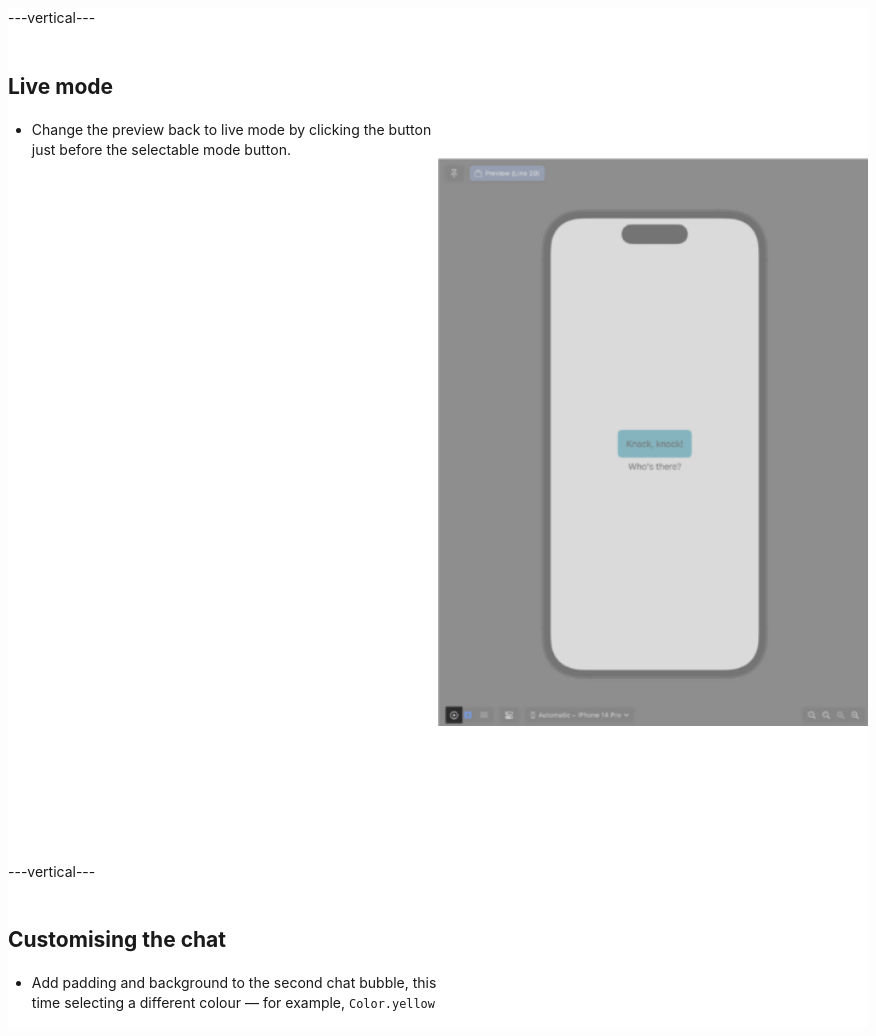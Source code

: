 
---vertical---

<div style="display: flex;">
    <div style="width:50%;">
    	<h2>Live mode</h2>
    	<ul>
    		<li>Change the preview back to live mode by clicking the button just before the selectable mode button.</li>
		</ul>
    </div>
    <div style="width:50%;">
		<img src="assets/modifiers_liveMode.png" alt="code showcase" width="600" height="800" style="margin:0 auto;">
	</div>
</div>


---vertical---


<div style="display: flex;">
    <div style="width:50%;">
    	<h2>Customising the chat</h2>
    	<ul>
    		<li>Add padding and background to the second chat bubble, this time selecting a different colour &mdash; for example, <code>Color.yellow</code></li>
		</ul>
    </div>
    <div style="width:50%;">